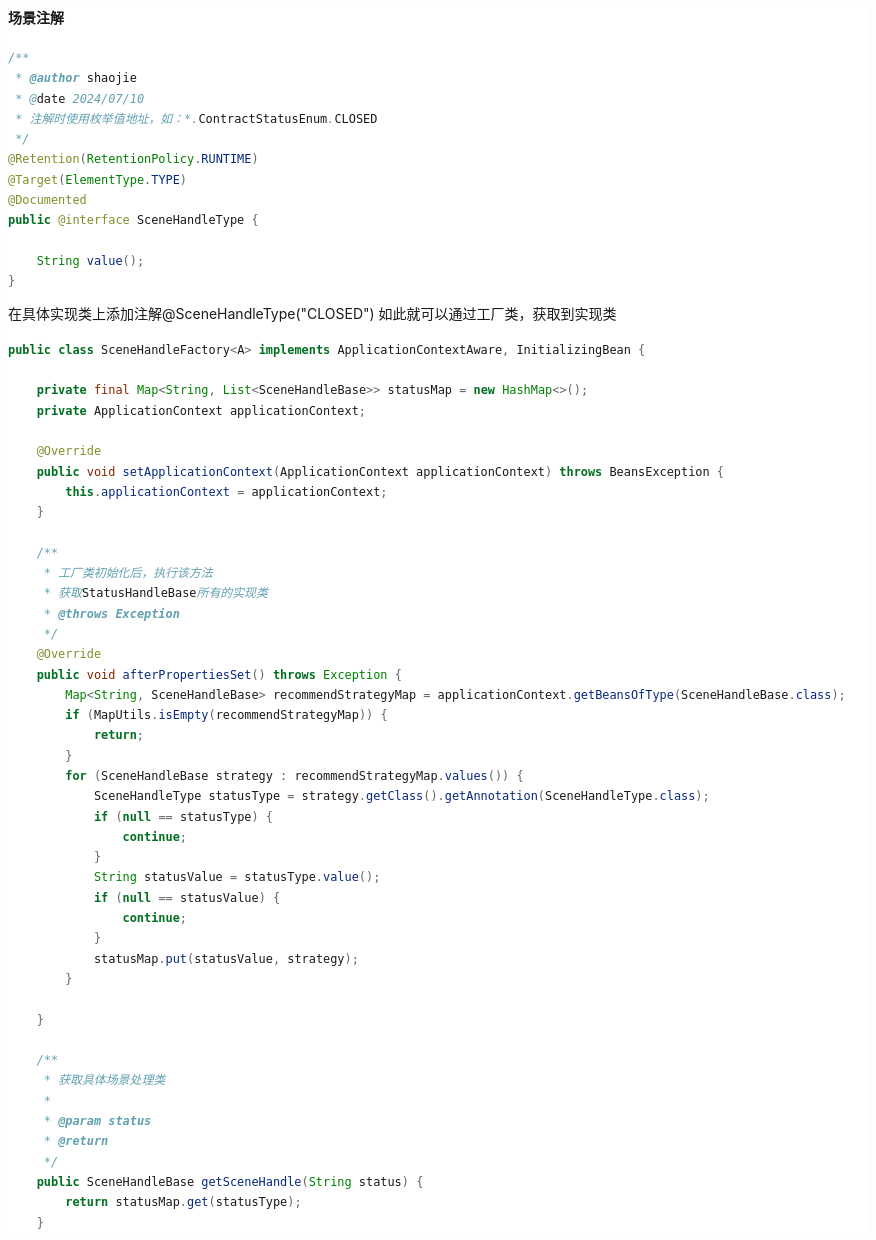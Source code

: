 #### 场景注解
```java
/**
 * @author shaojie
 * @date 2024/07/10
 * 注解时使用枚举值地址，如：*.ContractStatusEnum.CLOSED
 */
@Retention(RetentionPolicy.RUNTIME)
@Target(ElementType.TYPE)
@Documented
public @interface SceneHandleType {

    String value();
}
```
在具体实现类上添加注解@SceneHandleType("CLOSED")
如此就可以通过工厂类，获取到实现类
```java
public class SceneHandleFactory<A> implements ApplicationContextAware, InitializingBean {

    private final Map<String, List<SceneHandleBase>> statusMap = new HashMap<>();
    private ApplicationContext applicationContext;

    @Override
    public void setApplicationContext(ApplicationContext applicationContext) throws BeansException {
        this.applicationContext = applicationContext;
    }

    /**
     * 工厂类初始化后，执行该方法
     * 获取StatusHandleBase所有的实现类
     * @throws Exception
     */
    @Override
    public void afterPropertiesSet() throws Exception {
        Map<String, SceneHandleBase> recommendStrategyMap = applicationContext.getBeansOfType(SceneHandleBase.class);
        if (MapUtils.isEmpty(recommendStrategyMap)) {
            return;
        }
        for (SceneHandleBase strategy : recommendStrategyMap.values()) {
            SceneHandleType statusType = strategy.getClass().getAnnotation(SceneHandleType.class);
            if (null == statusType) {
                continue;
            }
            String statusValue = statusType.value();
            if (null == statusValue) {
                continue;
            }
            statusMap.put(statusValue, strategy);
        }

    }

    /**
     * 获取具体场景处理类
     *
     * @param status
     * @return
     */
    public SceneHandleBase getSceneHandle(String status) {
        return statusMap.get(statusType);
    }
```